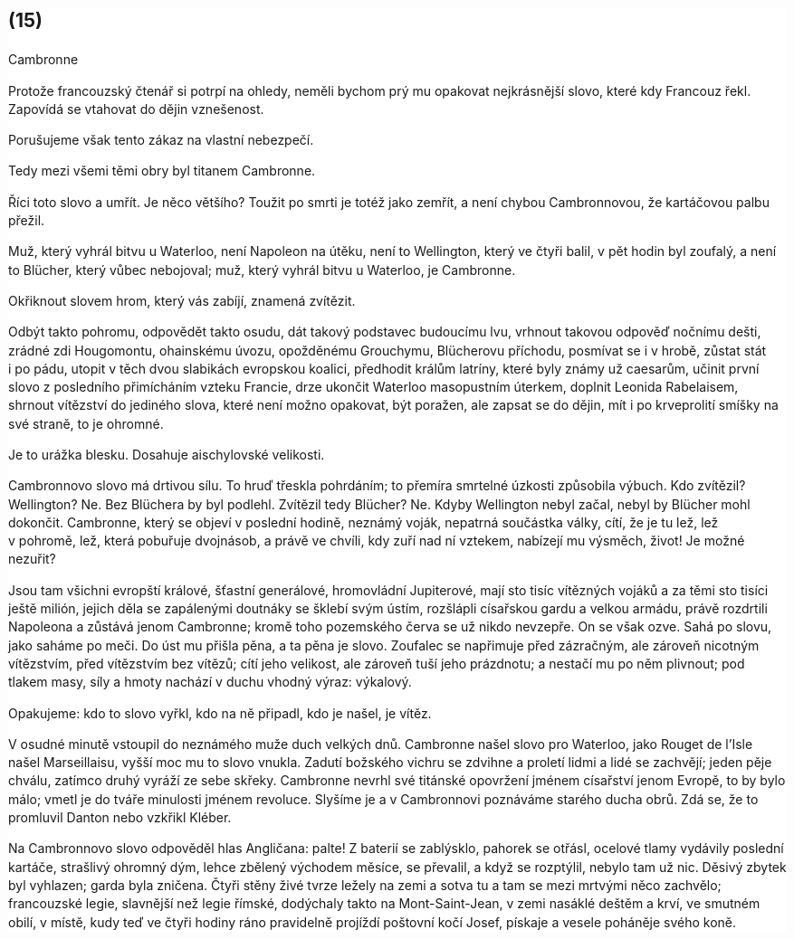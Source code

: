 ## (15)  
Cambronne

  

Protože francouzský čtenář si potrpí na ohledy, neměli bychom prý mu opakovat nejkrásnější slovo, které kdy Francouz řekl. Zapovídá se vtahovat do dějin vznešenost.

Porušujeme však tento zákaz na vlastní nebezpečí.

Tedy mezi všemi těmi obry byl titanem Cambronne.

Říci toto slovo a umřít. Je něco většího? Toužit po smrti je totéž jako zemřít, a není chybou Cambronnovou, že kartáčovou palbu přežil.

Muž, který vyhrál bitvu u Waterloo, není Napoleon na útěku, není to Wellington, který ve čtyři balil, v pět hodin byl zoufalý, a není to Blücher, který vůbec nebojoval; muž, který vyhrál bitvu u Waterloo, je Cambronne.

Okřiknout slovem hrom, který vás zabíjí, znamená zvítězit.

Odbýt takto pohromu, odpovědět takto osudu, dát takový podstavec budoucímu lvu, vrhnout takovou odpověď nočnímu dešti, zrádné zdi Hougomontu, ohainskému úvozu, opožděnému Grouchymu, Blücherovu příchodu, posmívat se i v hrobě, zůstat stát i po pádu, utopit v těch dvou slabikách evropskou koalici, předhodit králům latríny, které byly známy už caesarům, učinit první slovo z posledního přimícháním vzteku Francie, drze ukončit Waterloo masopustním úterkem, doplnit Leonida Rabelaisem, shrnout vítězství do jediného slova, které není možno opakovat, být poražen, ale zapsat se do dějin, mít i po krveprolití smíšky na své straně, to je ohromné.

Je to urážka blesku. Dosahuje aischylovské velikosti.

Cambronnovo slovo má drtivou sílu. To hruď třeskla pohrdáním; to přemíra smrtelné úzkosti způsobila výbuch. Kdo zvítězil? Wellington? Ne. Bez Blüchera by byl podlehl. Zvítězil tedy Blücher? Ne. Kdyby Wellington nebyl začal, nebyl by Blücher mohl dokončit. Cambronne, který se objeví v poslední hodině, neznámý voják, nepatrná součástka války, cítí, že je tu lež, lež v pohromě, lež, která pobuřuje dvojnásob, a právě ve chvíli, kdy zuří nad ní vztekem, nabízejí mu výsměch, život! Je možné nezuřit?

Jsou tam všichni evropští králové, šťastní generálové, hromovládní Jupiterové, mají sto tisíc vítězných vojáků a za těmi sto tisíci ještě milión, jejich děla se zapálenými doutnáky se šklebí svým ústím, rozšlápli císařskou gardu a velkou armádu, právě rozdrtili Napoleona a zůstává jenom Cambronne; kromě toho pozemského červa se už nikdo nevzepře. On se však ozve. Sahá po slovu, jako saháme po meči. Do úst mu přišla pěna, a ta pěna je slovo. Zoufalec se napřimuje před zázračným, ale zároveň nicotným vítězstvím, před vítězstvím bez vítězů; cítí jeho velikost, ale zároveň tuší jeho prázdnotu; a nestačí mu po něm plivnout; pod tlakem masy, síly a hmoty nachází v duchu vhodný výraz: výkalový.

Opakujeme: kdo to slovo vyřkl, kdo na ně připadl, kdo je našel, je vítěz.

V osudné minutě vstoupil do neznámého muže duch velkých dnů. Cambronne našel slovo pro Waterloo, jako Rouget de l’Isle našel Marseillaisu, vyšší moc mu to slovo vnukla. Zadutí božského vichru se zdvihne a proletí lidmi a lidé se zachvějí; jeden pěje chválu, zatímco druhý vyráží ze sebe skřeky. Cambronne nevrhl své titánské opovržení jménem císařství jenom Evropě, to by bylo málo; vmetl je do tváře minulosti jménem revoluce. Slyšíme je a v Cambronnovi poznáváme starého ducha obrů. Zdá se, že to promluvil Danton nebo vzkřikl Kléber.

Na Cambronnovo slovo odpověděl hlas Angličana: palte! Z baterií se zablýsklo, pahorek se otřásl, ocelové tlamy vydávily poslední kartáče, strašlivý ohromný dým, lehce zbělený východem měsíce, se převalil, a když se rozptýlil, nebylo tam už nic. Děsivý zbytek byl vyhlazen; garda byla zničena. Čtyři stěny živé tvrze ležely na zemi a sotva tu a tam se mezi mrtvými něco zachvělo; francouzské legie, slavnější než legie římské, dodýchaly takto na Mont-Saint-Jean, v zemi nasáklé deštěm a krví, ve smutném obilí, v místě, kudy teď ve čtyři hodiny ráno pravidelně projíždí poštovní kočí Josef, pískaje a vesele poháněje svého koně.
